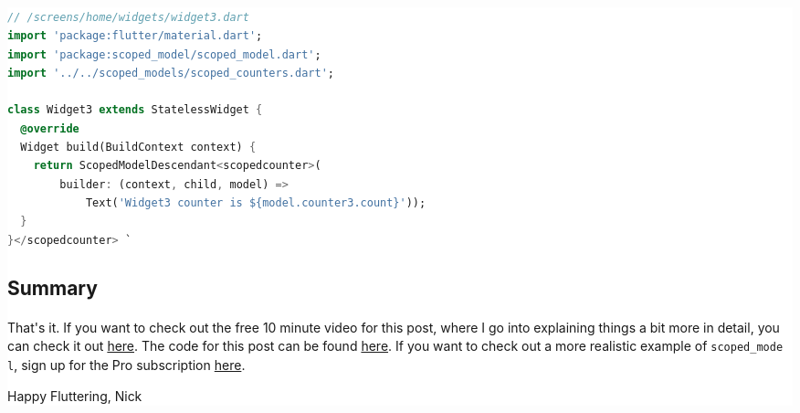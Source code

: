 ```dart
```

```dart
// /screens/home/widgets/widget3.dart
import 'package:flutter/material.dart';
import 'package:scoped_model/scoped_model.dart';
import '../../scoped_models/scoped_counters.dart';

class Widget3 extends StatelessWidget {
  @override
  Widget build(BuildContext context) {
    return ScopedModelDescendant<scopedcounter>(
        builder: (context, child, model) =>
            Text('Widget3 counter is ${model.counter3.count}'));
  }
}</scopedcounter> `
```

## Summary

That's it. If you want to check out the free 10 minute video for this post, where I go into explaining things a bit more in detail, you can check it out <a href="">here</a>. The code for this post can be found [here](https://github.com/seenickcode/scoped_model_hello_world). If you want to check out a more realistic example of `scoped_model`, sign up for the Pro subscription [here](https://fluttercrashcourse.com/courses/pro-essentials/lessons/pro-scoped-model).

Happy Fluttering, Nick
</Layout>
